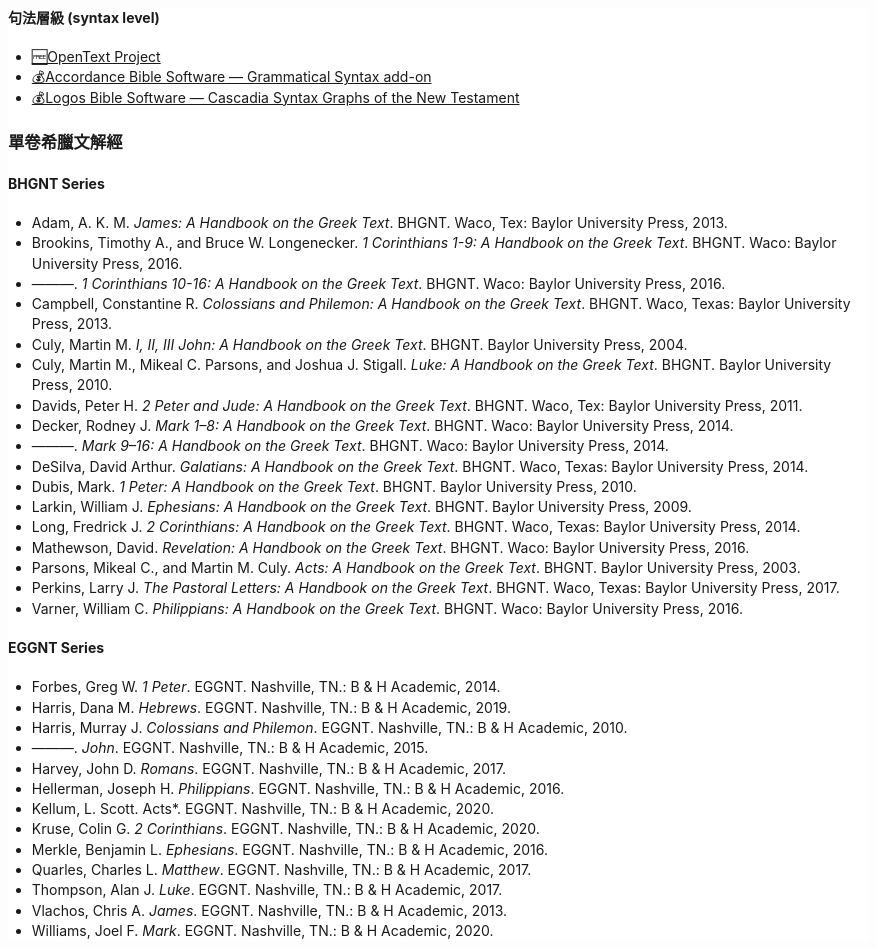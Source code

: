 
#### 句法層級 (syntax level)
- [🆓OpenText Project](http://www.opentext.org/)
- [💰Accordance Bible Software — Grammatical Syntax add-on](https://accordancebible.com/product/grammatical-syntax-add-on-to-gnt28-t/)
- [💰Logos Bible Software — Cascadia Syntax Graphs of the New Testament](https://www.logos.com/product/183840/cascadia-syntax-graphs-of-the-new-testament)

### 單卷希臘文解經

#### BHGNT Series

- Adam, A. K. M. <em>James: A Handbook on the Greek Text</em>. BHGNT. Waco, Tex: Baylor University Press, 2013.
- Brookins, Timothy A., and Bruce W. Longenecker. <em>1 Corinthians 1-9: A Handbook on the Greek Text</em>. BHGNT. Waco: Baylor University Press, 2016.
- ———. <em>1 Corinthians 10-16: A Handbook on the Greek Text</em>. BHGNT. Waco: Baylor University Press, 2016.
- Campbell, Constantine R. <em>Colossians and Philemon: A Handbook on the Greek Text</em>. BHGNT. Waco, Texas: Baylor University Press, 2013.
- Culy, Martin M. <em>I, II, III John: A Handbook on the Greek Text</em>. BHGNT. Baylor University Press, 2004.
- Culy, Martin M., Mikeal C. Parsons, and Joshua J. Stigall. <em>Luke: A Handbook on the Greek Text</em>. BHGNT. Baylor University Press, 2010.
- Davids, Peter H. <em>2 Peter and Jude: A Handbook on the Greek Text</em>. BHGNT. Waco, Tex: Baylor University Press, 2011.
- Decker, Rodney J. <em>Mark 1–8: A Handbook on the Greek Text</em>. BHGNT. Waco: Baylor University Press, 2014.
- ———. <em>Mark 9–16: A Handbook on the Greek Text</em>. BHGNT. Waco: Baylor University Press, 2014.
- DeSilva, David Arthur. <em>Galatians: A Handbook on the Greek Text</em>. BHGNT. Waco, Texas: Baylor University Press, 2014.
- Dubis, Mark. <em>1 Peter: A Handbook on the Greek Text</em>. BHGNT. Baylor University Press, 2010.
- Larkin, William J. <em>Ephesians: A Handbook on the Greek Text</em>. BHGNT. Baylor University Press, 2009.
- Long, Fredrick J. <em>2 Corinthians: A Handbook on the Greek Text</em>. BHGNT. Waco, Texas: Baylor University Press, 2014.
- Mathewson, David. <em>Revelation: A Handbook on the Greek Text</em>. BHGNT. Waco: Baylor University Press, 2016.
- Parsons, Mikeal C., and Martin M. Culy. <em>Acts: A Handbook on the Greek Text</em>. BHGNT. Baylor University Press, 2003.
- Perkins, Larry J. <em>The Pastoral Letters: A Handbook on the Greek Text</em>. BHGNT. Waco, Texas: Baylor University Press, 2017.
- Varner, William C. <em>Philippians: A Handbook on the Greek Text</em>. BHGNT. Waco: Baylor University Press, 2016.

#### EGGNT Series

- Forbes, Greg W. <em>1 Peter</em>. EGGNT. Nashville, TN.: B & H Academic, 2014.
- Harris, Dana M. <em>Hebrews</em>. EGGNT. Nashville, TN.: B & H Academic, 2019.
- Harris, Murray J. <em>Colossians and Philemon</em>. EGGNT. Nashville, TN.: B & H Academic, 2010.
- ———. <em>John</em>. EGGNT. Nashville, TN.: B & H Academic, 2015.
- Harvey, John D. <em>Romans</em>. EGGNT. Nashville, TN.: B & H Academic, 2017.
- Hellerman, Joseph H. <em>Philippians</em>. EGGNT. Nashville, TN.: B & H Academic, 2016.
- Kellum, L. Scott.<em></em> Acts*. EGGNT. Nashville, TN.: B & H Academic, 2020.
- Kruse, Colin G. <em>2 Corinthians</em>. EGGNT. Nashville, TN.: B & H Academic, 2020.
- Merkle, Benjamin L. <em>Ephesians</em>. EGGNT. Nashville, TN.: B & H Academic, 2016.
- Quarles, Charles L. <em>Matthew</em>. EGGNT. Nashville, TN.: B & H Academic, 2017.
- Thompson, Alan J. <em>Luke</em>. EGGNT. Nashville, TN.: B & H Academic, 2017.
- Vlachos, Chris A. <em>James</em>. EGGNT. Nashville, TN.: B & H Academic, 2013.
- Williams, Joel F. <em>Mark</em>. EGGNT. Nashville, TN.: B & H Academic, 2020.
